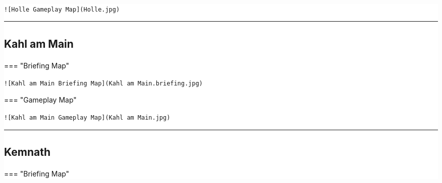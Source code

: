     ![Holle Gameplay Map](Holle.jpg)

---

## Kahl am Main

=== "Briefing Map"

    ![Kahl am Main Briefing Map](Kahl am Main.briefing.jpg)

=== "Gameplay Map"

    ![Kahl am Main Gameplay Map](Kahl am Main.jpg)

---

## Kemnath

=== "Briefing Map"
